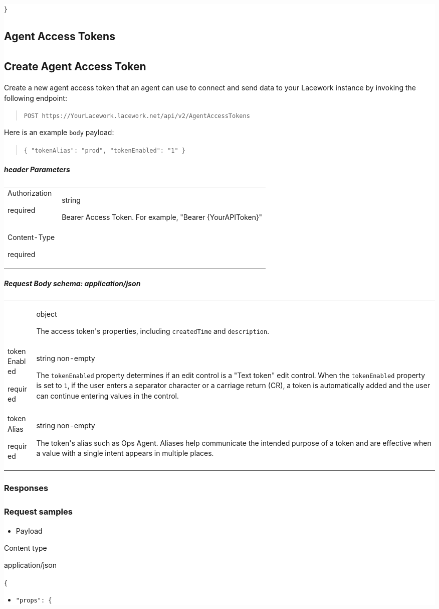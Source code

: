
`}`

## [](https://docs.lacework.net/api/v2/docs#tag/AgentAccessTokens)Agent Access Tokens

## [](https://docs.lacework.net/api/v2/docs#tag/AgentAccessTokens/paths/~1api~1v2~1AgentAccessTokens/post)Create Agent Access Token

Create a new agent access token that an agent can use to connect and send data to your Lacework instance by invoking the following endpoint:

> `POST https://YourLacework.lacework.net/api/v2/AgentAccessTokens`

Here is an example `body` payload:

> `{ "tokenAlias": "prod", "tokenEnabled": "1" }`

##### header Parameters

<table><tbody><tr><td kind="field" title="Authorization"><span></span><span>Authorization</span><p>required</p></td><td><div><p><span></span><span>string</span></p><div><p>Bearer Access Token. For example, "Bearer {YourAPIToken}"</p></div></div></td></tr><tr><td kind="field" title="Content-Type"><span></span><span>Content-Type</span><p>required</p></td><td></td></tr></tbody></table>

##### Request Body schema: application/json

<table><tbody><tr><td kind="field" title="props"><span></span></td><td><div><p><span></span><span>object</span></p><div><p>The access token's properties, including <code>createdTime</code> and <code>description</code>.</p></div></div></td></tr><tr><td kind="field" title="tokenEnabled"><span></span><span>tokenEnabled</span><p>required</p></td><td><div><p><span></span><span>string</span><span> <span>non-empty</span></span></p><div><p>The <code>tokenEnabled</code> property determines if an edit control is a "Text token" edit control. When the <code>tokenEnabled</code> property is set to <code>1</code>, if the user enters a separator character or a carriage return (CR), a token is automatically added and the user can continue entering values in the control.</p></div></div></td></tr><tr><td kind="field" title="tokenAlias"><span></span><span>tokenAlias</span><p>required</p></td><td><div><p><span></span><span>string</span><span> <span>non-empty</span></span></p><div><p>The token's alias such as Ops Agent. Aliases help communicate the intended purpose of a token and are effective when a value with a single intent appears in multiple places.</p></div></div></td></tr></tbody></table>

### Responses

### Request samples

-   Payload

Content type

application/json

`{`

-   `"props": {`
    